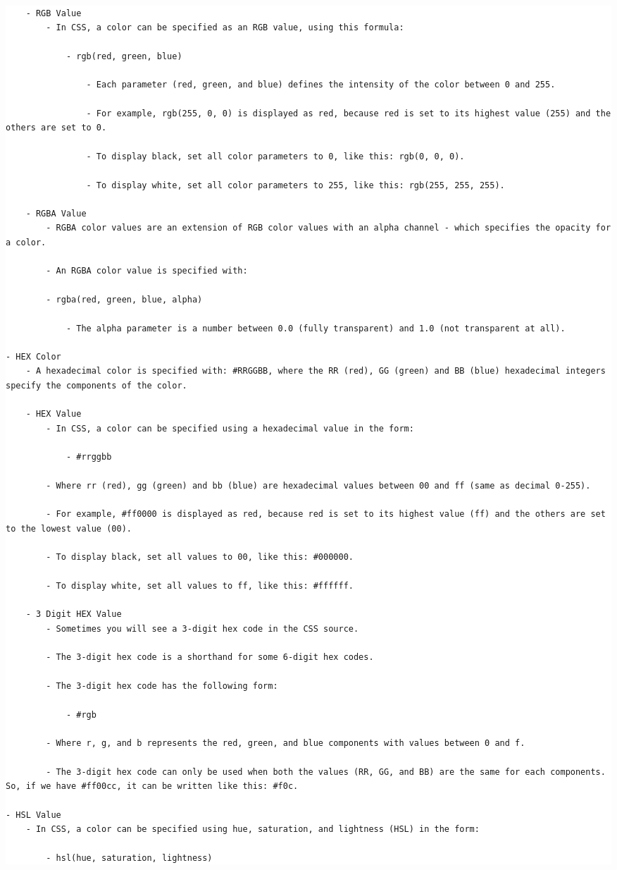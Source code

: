         - RGB Value
            - In CSS, a color can be specified as an RGB value, using this formula:

                - rgb(red, green, blue)

                    - Each parameter (red, green, and blue) defines the intensity of the color between 0 and 255.

                    - For example, rgb(255, 0, 0) is displayed as red, because red is set to its highest value (255) and the others are set to 0.

                    - To display black, set all color parameters to 0, like this: rgb(0, 0, 0).

                    - To display white, set all color parameters to 255, like this: rgb(255, 255, 255).

        - RGBA Value
            - RGBA color values are an extension of RGB color values with an alpha channel - which specifies the opacity for a color.

            - An RGBA color value is specified with:

            - rgba(red, green, blue, alpha)

                - The alpha parameter is a number between 0.0 (fully transparent) and 1.0 (not transparent at all).

    - HEX Color
        - A hexadecimal color is specified with: #RRGGBB, where the RR (red), GG (green) and BB (blue) hexadecimal integers specify the components of the color.

        - HEX Value
            - In CSS, a color can be specified using a hexadecimal value in the form:

                - #rrggbb

            - Where rr (red), gg (green) and bb (blue) are hexadecimal values between 00 and ff (same as decimal 0-255).

            - For example, #ff0000 is displayed as red, because red is set to its highest value (ff) and the others are set to the lowest value (00).

            - To display black, set all values to 00, like this: #000000.

            - To display white, set all values to ff, like this: #ffffff. 
        
        - 3 Digit HEX Value
            - Sometimes you will see a 3-digit hex code in the CSS source.

            - The 3-digit hex code is a shorthand for some 6-digit hex codes.

            - The 3-digit hex code has the following form:

                - #rgb

            - Where r, g, and b represents the red, green, and blue components with values between 0 and f.

            - The 3-digit hex code can only be used when both the values (RR, GG, and BB) are the same for each components. So, if we have #ff00cc, it can be written like this: #f0c.

    - HSL Value
        - In CSS, a color can be specified using hue, saturation, and lightness (HSL) in the form:

            - hsl(hue, saturation, lightness)
